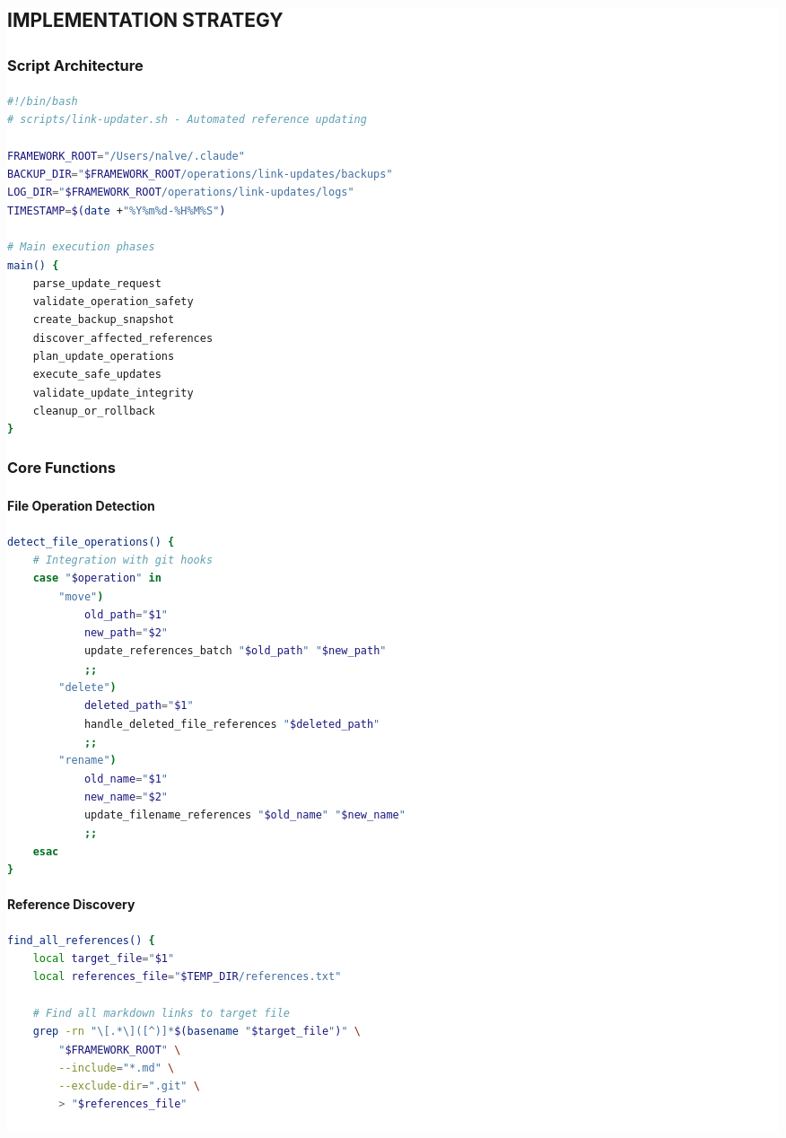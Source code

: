 ## IMPLEMENTATION STRATEGY

### Script Architecture
```bash
#!/bin/bash
# scripts/link-updater.sh - Automated reference updating

FRAMEWORK_ROOT="/Users/nalve/.claude"
BACKUP_DIR="$FRAMEWORK_ROOT/operations/link-updates/backups"
LOG_DIR="$FRAMEWORK_ROOT/operations/link-updates/logs"
TIMESTAMP=$(date +"%Y%m%d-%H%M%S")

# Main execution phases
main() {
    parse_update_request
    validate_operation_safety
    create_backup_snapshot
    discover_affected_references
    plan_update_operations
    execute_safe_updates
    validate_update_integrity
    cleanup_or_rollback
}
```

### Core Functions

#### File Operation Detection
```bash
detect_file_operations() {
    # Integration with git hooks
    case "$operation" in
        "move")
            old_path="$1"
            new_path="$2"
            update_references_batch "$old_path" "$new_path"
            ;;
        "delete")
            deleted_path="$1"
            handle_deleted_file_references "$deleted_path"
            ;;
        "rename")
            old_name="$1"
            new_name="$2"
            update_filename_references "$old_name" "$new_name"
            ;;
    esac
}
```

#### Reference Discovery
```bash
find_all_references() {
    local target_file="$1"
    local references_file="$TEMP_DIR/references.txt"
    
    # Find all markdown links to target file
    grep -rn "\[.*\]([^)]*$(basename "$target_file")" \
        "$FRAMEWORK_ROOT" \
        --include="*.md" \
        --exclude-dir=".git" \
        > "$references_file"
    
```